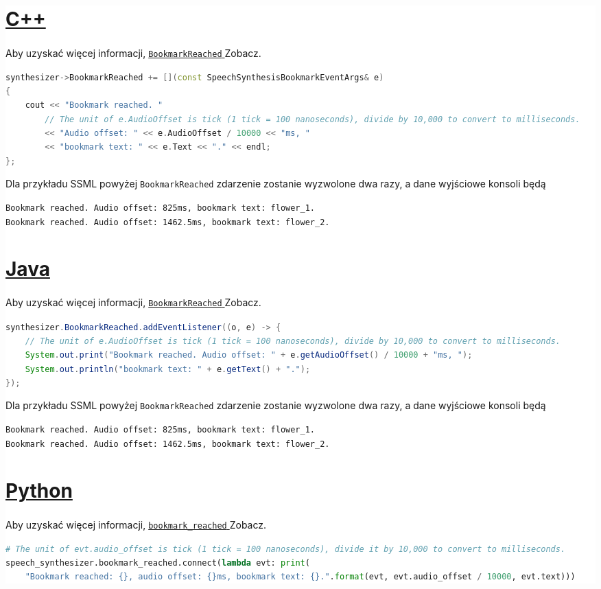 # <a name="c"></a>[C++](#tab/cpp)

Aby uzyskać więcej informacji, <a href="https://docs.microsoft.com/cpp/cognitive-services/speech/speechsynthesizer#bookmarkreached" target="_blank"> `BookmarkReached` </a>Zobacz.

```cpp
synthesizer->BookmarkReached += [](const SpeechSynthesisBookmarkEventArgs& e)
{
    cout << "Bookmark reached. "
        // The unit of e.AudioOffset is tick (1 tick = 100 nanoseconds), divide by 10,000 to convert to milliseconds.
        << "Audio offset: " << e.AudioOffset / 10000 << "ms, "
        << "bookmark text: " << e.Text << "." << endl;
};
```

Dla przykładu SSML powyżej `BookmarkReached` zdarzenie zostanie wyzwolone dwa razy, a dane wyjściowe konsoli będą
```text
Bookmark reached. Audio offset: 825ms, bookmark text: flower_1.
Bookmark reached. Audio offset: 1462.5ms, bookmark text: flower_2.
```

# <a name="java"></a>[Java](#tab/java)

Aby uzyskać więcej informacji, <a href="https://docs.microsoft.com/java/api/com.microsoft.cognitiveservices.speech.speechsynthesizer.bookmarkReached#com_microsoft_cognitiveservices_speech_SpeechSynthesizer_BookmarkReached" target="_blank"> `BookmarkReached` </a>Zobacz.

```java
synthesizer.BookmarkReached.addEventListener((o, e) -> {
    // The unit of e.AudioOffset is tick (1 tick = 100 nanoseconds), divide by 10,000 to convert to milliseconds.
    System.out.print("Bookmark reached. Audio offset: " + e.getAudioOffset() / 10000 + "ms, ");
    System.out.println("bookmark text: " + e.getText() + ".");
});
```

Dla przykładu SSML powyżej `BookmarkReached` zdarzenie zostanie wyzwolone dwa razy, a dane wyjściowe konsoli będą
```text
Bookmark reached. Audio offset: 825ms, bookmark text: flower_1.
Bookmark reached. Audio offset: 1462.5ms, bookmark text: flower_2.
```

# <a name="python"></a>[Python](#tab/python)

Aby uzyskać więcej informacji, <a href="https://docs.microsoft.com/python/api/azure-cognitiveservices-speech/azure.cognitiveservices.speech.speechsynthesizer#bookmark-reached" target="_blank"> `bookmark_reached` </a>Zobacz.

```python
# The unit of evt.audio_offset is tick (1 tick = 100 nanoseconds), divide it by 10,000 to convert to milliseconds.
speech_synthesizer.bookmark_reached.connect(lambda evt: print(
    "Bookmark reached: {}, audio offset: {}ms, bookmark text: {}.".format(evt, evt.audio_offset / 10000, evt.text)))
```
